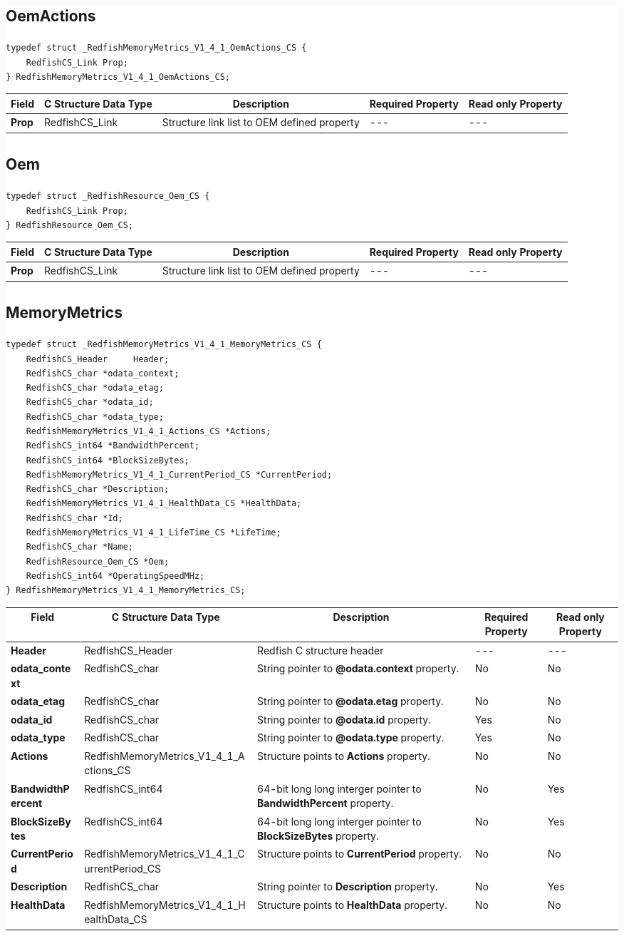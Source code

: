 
## OemActions
    typedef struct _RedfishMemoryMetrics_V1_4_1_OemActions_CS {
        RedfishCS_Link Prop;
    } RedfishMemoryMetrics_V1_4_1_OemActions_CS;

|Field |C Structure Data Type|Description |Required Property|Read only Property
| ---  | --- | --- | --- | ---
|**Prop**|RedfishCS_Link| Structure link list to OEM defined property| ---| ---


## Oem
    typedef struct _RedfishResource_Oem_CS {
        RedfishCS_Link Prop;
    } RedfishResource_Oem_CS;

|Field |C Structure Data Type|Description |Required Property|Read only Property
| ---  | --- | --- | --- | ---
|**Prop**|RedfishCS_Link| Structure link list to OEM defined property| ---| ---


## MemoryMetrics
    typedef struct _RedfishMemoryMetrics_V1_4_1_MemoryMetrics_CS {
        RedfishCS_Header     Header;
        RedfishCS_char *odata_context;
        RedfishCS_char *odata_etag;
        RedfishCS_char *odata_id;
        RedfishCS_char *odata_type;
        RedfishMemoryMetrics_V1_4_1_Actions_CS *Actions;
        RedfishCS_int64 *BandwidthPercent;
        RedfishCS_int64 *BlockSizeBytes;
        RedfishMemoryMetrics_V1_4_1_CurrentPeriod_CS *CurrentPeriod;
        RedfishCS_char *Description;
        RedfishMemoryMetrics_V1_4_1_HealthData_CS *HealthData;
        RedfishCS_char *Id;
        RedfishMemoryMetrics_V1_4_1_LifeTime_CS *LifeTime;
        RedfishCS_char *Name;
        RedfishResource_Oem_CS *Oem;
        RedfishCS_int64 *OperatingSpeedMHz;
    } RedfishMemoryMetrics_V1_4_1_MemoryMetrics_CS;

|Field |C Structure Data Type|Description |Required Property|Read only Property
| ---  | --- | --- | --- | ---
|**Header**|RedfishCS_Header|Redfish C structure header|---|---
|**odata_context**|RedfishCS_char| String pointer to **@odata.context** property.| No| No
|**odata_etag**|RedfishCS_char| String pointer to **@odata.etag** property.| No| No
|**odata_id**|RedfishCS_char| String pointer to **@odata.id** property.| Yes| No
|**odata_type**|RedfishCS_char| String pointer to **@odata.type** property.| Yes| No
|**Actions**|RedfishMemoryMetrics_V1_4_1_Actions_CS| Structure points to **Actions** property.| No| No
|**BandwidthPercent**|RedfishCS_int64| 64-bit long long interger pointer to **BandwidthPercent** property.| No| Yes
|**BlockSizeBytes**|RedfishCS_int64| 64-bit long long interger pointer to **BlockSizeBytes** property.| No| Yes
|**CurrentPeriod**|RedfishMemoryMetrics_V1_4_1_CurrentPeriod_CS| Structure points to **CurrentPeriod** property.| No| No
|**Description**|RedfishCS_char| String pointer to **Description** property.| No| Yes
|**HealthData**|RedfishMemoryMetrics_V1_4_1_HealthData_CS| Structure points to **HealthData** property.| No| No
